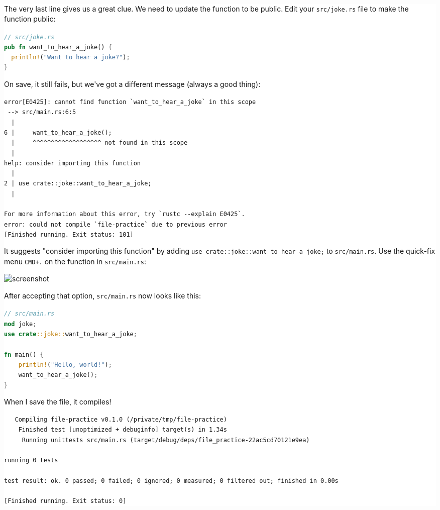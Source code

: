 The very last line gives us a great clue. We need to update the function to be public. Edit your `src/joke.rs` file to make the function public:

```rust
// src/joke.rs
pub fn want_to_hear_a_joke() {
  println!("Want to hear a joke?");
}
```

On save, it still fails, but we've got a different message (always a good thing):

```
error[E0425]: cannot find function `want_to_hear_a_joke` in this scope
 --> src/main.rs:6:5
  |
6 |     want_to_hear_a_joke();
  |     ^^^^^^^^^^^^^^^^^^^ not found in this scope
  |
help: consider importing this function
  |
2 | use crate::joke::want_to_hear_a_joke;
  |

For more information about this error, try `rustc --explain E0425`.
error: could not compile `file-practice` due to previous error
[Finished running. Exit status: 101]
```

It suggests "consider importing this function" by adding `use crate::joke::want_to_hear_a_joke;` to `src/main.rs`. Use the quick-fix menu `CMD+.` on the function in `src/main.rs`:

![screenshot](https://capture.dropbox.com/puwGvtCE2IjXSaC5?raw=1)

After accepting that option, `src/main.rs` now looks like this:

```rust
// src/main.rs
mod joke;
use crate::joke::want_to_hear_a_joke;

fn main() {
    println!("Hello, world!");
    want_to_hear_a_joke();
}
```

When I save the file, it compiles!

```
   Compiling file-practice v0.1.0 (/private/tmp/file-practice)
    Finished test [unoptimized + debuginfo] target(s) in 1.34s
     Running unittests src/main.rs (target/debug/deps/file_practice-22ac5cd70121e9ea)

running 0 tests

test result: ok. 0 passed; 0 failed; 0 ignored; 0 measured; 0 filtered out; finished in 0.00s

[Finished running. Exit status: 0]
```

